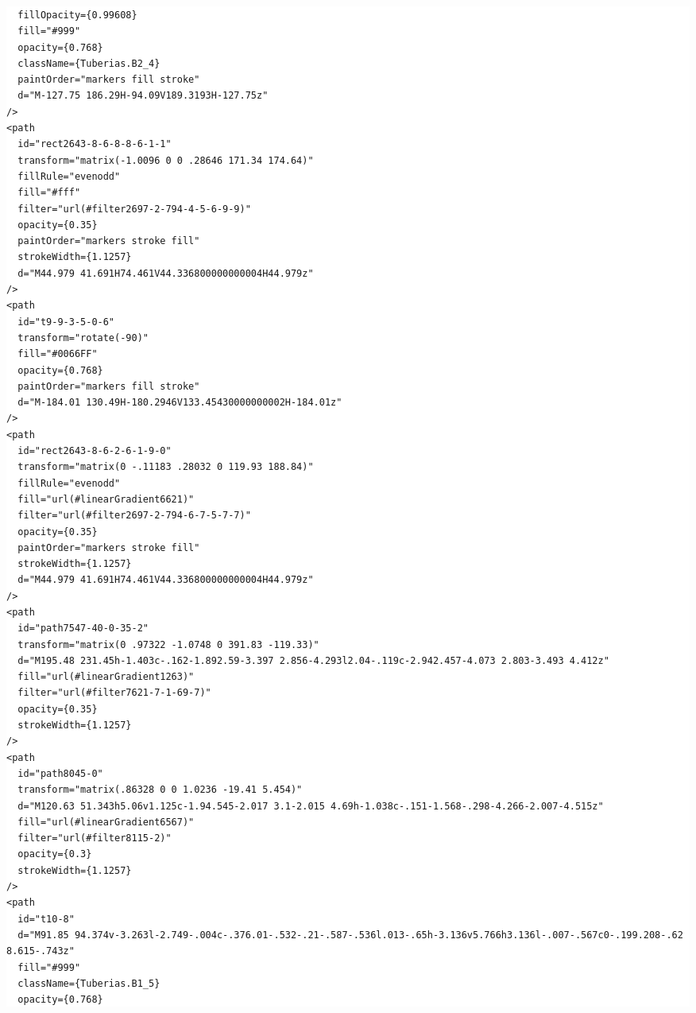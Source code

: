       fillOpacity={0.99608}
      fill="#999"
      opacity={0.768}
      className={Tuberias.B2_4}
      paintOrder="markers fill stroke"
      d="M-127.75 186.29H-94.09V189.3193H-127.75z"
    />
    <path
      id="rect2643-8-6-8-8-6-1-1"
      transform="matrix(-1.0096 0 0 .28646 171.34 174.64)"
      fillRule="evenodd"
      fill="#fff"
      filter="url(#filter2697-2-794-4-5-6-9-9)"
      opacity={0.35}
      paintOrder="markers stroke fill"
      strokeWidth={1.1257}
      d="M44.979 41.691H74.461V44.336800000000004H44.979z"
    />
    <path
      id="t9-9-3-5-0-6"
      transform="rotate(-90)"
      fill="#0066FF"
      opacity={0.768}
      paintOrder="markers fill stroke"
      d="M-184.01 130.49H-180.2946V133.45430000000002H-184.01z"
    />
    <path
      id="rect2643-8-6-2-6-1-9-0"
      transform="matrix(0 -.11183 .28032 0 119.93 188.84)"
      fillRule="evenodd"
      fill="url(#linearGradient6621)"
      filter="url(#filter2697-2-794-6-7-5-7-7)"
      opacity={0.35}
      paintOrder="markers stroke fill"
      strokeWidth={1.1257}
      d="M44.979 41.691H74.461V44.336800000000004H44.979z"
    />
    <path
      id="path7547-40-0-35-2"
      transform="matrix(0 .97322 -1.0748 0 391.83 -119.33)"
      d="M195.48 231.45h-1.403c-.162-1.892.59-3.397 2.856-4.293l2.04-.119c-2.942.457-4.073 2.803-3.493 4.412z"
      fill="url(#linearGradient1263)"
      filter="url(#filter7621-7-1-69-7)"
      opacity={0.35}
      strokeWidth={1.1257}
    />
    <path
      id="path8045-0"
      transform="matrix(.86328 0 0 1.0236 -19.41 5.454)"
      d="M120.63 51.343h5.06v1.125c-1.94.545-2.017 3.1-2.015 4.69h-1.038c-.151-1.568-.298-4.266-2.007-4.515z"
      fill="url(#linearGradient6567)"
      filter="url(#filter8115-2)"
      opacity={0.3}
      strokeWidth={1.1257}
    />
    <path
      id="t10-8"
      d="M91.85 94.374v-3.263l-2.749-.004c-.376.01-.532-.21-.587-.536l.013-.65h-3.136v5.766h3.136l-.007-.567c0-.199.208-.628.615-.743z"
      fill="#999"
      className={Tuberias.B1_5}
      opacity={0.768}